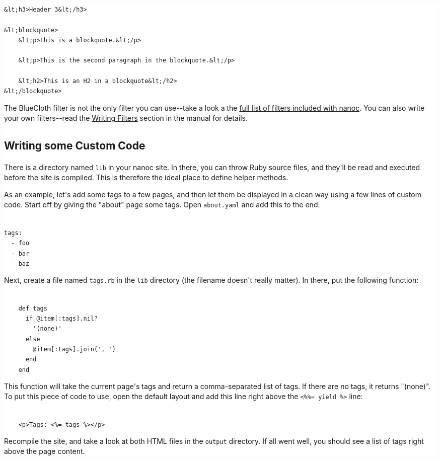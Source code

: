 	&lt;h3>Header 3&lt;/h3>

	&lt;blockquote>
	    &lt;p>This is a blockquote.&lt;/p>

	    &lt;p>This is the second paragraph in the blockquote.&lt;/p>

	    &lt;h2>This is an H2 in a blockquote&lt;/h2>
	&lt;/blockquote>
</code></pre>

The BlueCloth filter is not the only filter you can use--take a look a the [full list of filters included with nanoc](#). You can also write your own filters--read the [Writing Filters](/manual/#writing-filters) section in the manual for details.

Writing some Custom Code
-----

There is a directory named `lib` in your nanoc site. In there, you can throw Ruby source files, and they'll be read and executed before the site is compiled. This is therefore the ideal place to define helper methods. 

As an example, let's add some tags to a few pages, and then let them be displayed in a clean way using a few lines of custom code. Start off by giving the "about" page some tags. Open `about.yaml` and add this to the end:

<pre><code class="language-yaml">
tags:
  - foo
  - bar
  - baz
</code></pre>

Next, create a file named `tags.rb` in the `lib` directory (the filename doesn't really matter). In there, put the following function:

<pre><code class="language-ruby">
	def tags
	  if @item[:tags].nil?
	    '(none)'
	  else
	    @item[:tags].join(', ')
	  end
	end
</code></pre>

This function will take the current page's tags and return a comma-separated list of tags. If there are no tags, it returns "(none)". To put this piece of code to use, open the default layout and add this line right above the `<%%= yield %>` line:

<pre><code class="language-html_rails">
	&lt;p>Tags: &lt;%= tags %>&lt;/p>
</code></pre>

Recompile the site, and take a look at both HTML files in the `output` directory. If all went well, you should see a list of tags right above the page content.
